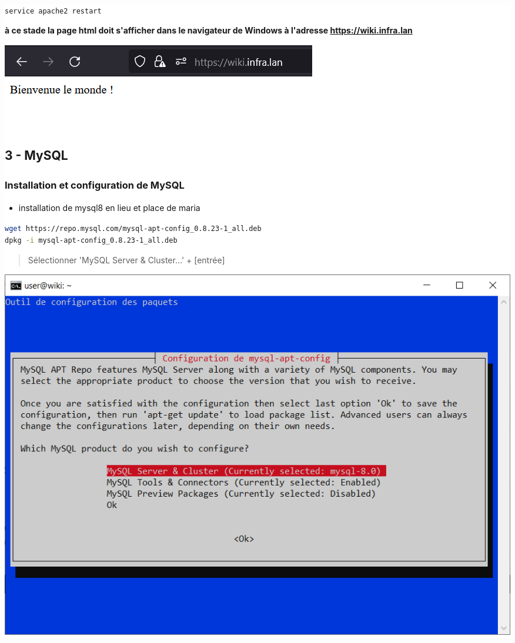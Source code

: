 
```bash
service apache2 restart
```

**à ce stade la page html doit s'afficher dans le navigateur de Windows à l'adresse https://wiki.infra.lan**

![Capture](2_7_apache_nav.PNG)

## 3 - MySQL

### Installation et configuration de MySQL

- installation de mysql8 en lieu et place de maria

```bash
wget https://repo.mysql.com/mysql-apt-config_0.8.23-1_all.deb
dpkg -i mysql-apt-config_0.8.23-1_all.deb
```

> Sélectionner 'MySQL Server & Cluster...' + [entrée]

![Capture](3_1_mysql_install.PNG)
